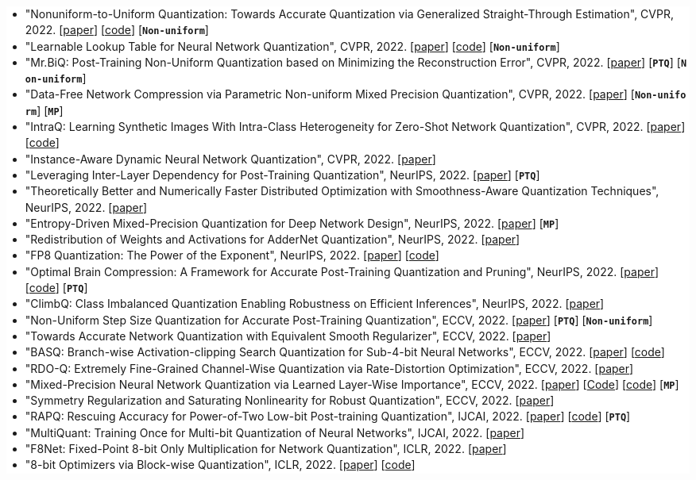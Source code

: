 - "Nonuniform-to-Uniform Quantization: Towards Accurate Quantization via Generalized Straight-Through Estimation", CVPR, 2022. [[paper](https://arxiv.org/abs/2111.14826)] [[code](https://github.com/liuzechun/Nonuniform-to-Uniform-Quantization)] [**`Non-uniform`**]
- "Learnable Lookup Table for Neural Network Quantization", CVPR, 2022. [[paper](https://openaccess.thecvf.com/content/CVPR2022/papers/Wang_Learnable_Lookup_Table_for_Neural_Network_Quantization_CVPR_2022_paper.pdf)] [[code](https://github.com/The-Learning-And-Vision-Atelier-LAVA/LLT)] [**`Non-uniform`**]
- "Mr.BiQ: Post-Training Non-Uniform Quantization based on Minimizing the Reconstruction Error", CVPR, 2022. [[paper](https://openaccess.thecvf.com/content/CVPR2022/papers/Jeon_Mr.BiQ_Post-Training_Non-Uniform_Quantization_Based_on_Minimizing_the_Reconstruction_Error_CVPR_2022_paper.pdf)] [**`PTQ`**] [**`Non-uniform`**]
- "Data-Free Network Compression via Parametric Non-uniform Mixed Precision Quantization", CVPR, 2022. [[paper](https://openaccess.thecvf.com/content/CVPR2022/papers/Chikin_Data-Free_Network_Compression_via_Parametric_Non-Uniform_Mixed_Precision_Quantization_CVPR_2022_paper.pdf)] [**`Non-uniform`**] [**`MP`**]
- "IntraQ: Learning Synthetic Images With Intra-Class Heterogeneity for Zero-Shot Network Quantization", CVPR, 2022. [[paper](https://openaccess.thecvf.com/content/CVPR2022/html/Zhong_IntraQ_Learning_Synthetic_Images_With_Intra-Class_Heterogeneity_for_Zero-Shot_Network_CVPR_2022_paper.html)] [[code](https://github.com/zysxmu/IntraQ)]
- "Instance-Aware Dynamic Neural Network Quantization", CVPR, 2022. [[paper](https://openaccess.thecvf.com/content/CVPR2022/papers/Liu_Instance-Aware_Dynamic_Neural_Network_Quantization_CVPR_2022_paper.pdf)]
- "Leveraging Inter-Layer Dependency for Post-Training Quantization", NeurIPS, 2022. [[paper](https://nips.cc/Conferences/2022/Schedule?showEvent=54389)]  [**`PTQ`**]
- "Theoretically Better and Numerically Faster Distributed Optimization with Smoothness-Aware Quantization Techniques", NeurIPS, 2022. [[paper](https://nips.cc/Conferences/2022/Schedule?showEvent=53476)]
- "Entropy-Driven Mixed-Precision Quantization for Deep Network Design",  NeurIPS, 2022. [[paper](https://nips.cc/Conferences/2022/Schedule?showEvent=54104)] [**`MP`**]
- "Redistribution of Weights and Activations for AdderNet Quantization", NeurIPS, 2022. [[paper](https://nips.cc/Conferences/2022/Schedule?showEvent=54812)]
- "FP8 Quantization: The Power of the Exponent", NeurIPS, 2022. [[paper](https://nips.cc/Conferences/2022/Schedule?showEvent=53073)] [[code](https://github.com/qualcomm-ai-research/fp8-quantization)]
- "Optimal Brain Compression: A Framework for Accurate Post-Training Quantization and Pruning", NeurIPS, 2022. [[paper](https://nips.cc/Conferences/2022/Schedule?showEvent=53412)] [[code](https://github.com/ist-daslab/obc)]  [**`PTQ`**]
- "ClimbQ: Class Imbalanced Quantization Enabling Robustness on Efficient Inferences", NeurIPS, 2022. [[paper](https://nips.cc/Conferences/2022/Schedule?showEvent=55162)]
- "Non-Uniform Step Size Quantization for Accurate Post-Training Quantization", ECCV, 2022. [[paper](https://www.ecva.net/papers/eccv_2022/papers_ECCV/papers/136710657.pdf)]  [**`PTQ`**] [**`Non-uniform`**]
- "Towards Accurate Network Quantization with Equivalent Smooth Regularizer", ECCV, 2022. [[paper](https://www.ecva.net/papers/eccv_2022/papers_ECCV/papers/136710726.pdf)] 
- "BASQ: Branch-wise Activation-clipping Search Quantization for Sub-4-bit Neural Networks", ECCV, 2022. [[paper](https://www.ecva.net/papers/eccv_2022/papers_ECCV/papers/136720017.pdf)] [[code](https://github.com/HanByulKim/BASQ)]
- "RDO-Q: Extremely Fine-Grained Channel-Wise Quantization via Rate-Distortion Optimization", ECCV, 2022. [[paper](https://www.ecva.net/papers/eccv_2022/papers_ECCV/papers/136720156.pdf)]
- "Mixed-Precision Neural Network Quantization via Learned Layer-Wise Importance", ECCV, 2022. [[paper](https://arxiv.org/abs/2203.08368)] [[Code](https://github.com/1hunters/LIMPQ)] [[code](https://github.com/1hunters/LIMPQ)] [**`MP`**]
- "Symmetry Regularization and Saturating Nonlinearity for Robust Quantization", ECCV, 2022. [[paper](https://www.ecva.net/papers/eccv_2022/papers_ECCV/papers/136710207.pdf)]
- "RAPQ: Rescuing Accuracy for Power-of-Two Low-bit Post-training Quantization", IJCAI, 2022. [[paper](https://www.ijcai.org/proceedings/2022/219)] [[code](https://github.com/billamihom/rapq)]  [**`PTQ`**]
- "MultiQuant: Training Once for Multi-bit Quantization of Neural Networks", IJCAI, 2022. [[paper](https://www.ijcai.org/proceedings/2022/504)]
- "F8Net: Fixed-Point 8-bit Only Multiplication for Network Quantization", ICLR, 2022. [[paper](https://openreview.net/forum?id=_CfpJazzXT2)] 
- "8-bit Optimizers via Block-wise Quantization", ICLR, 2022. [[paper](https://openreview.net/forum?id=shpkpVXzo3h)] [[code](https://github.com/facebookresearch/bitsandbytes)]
